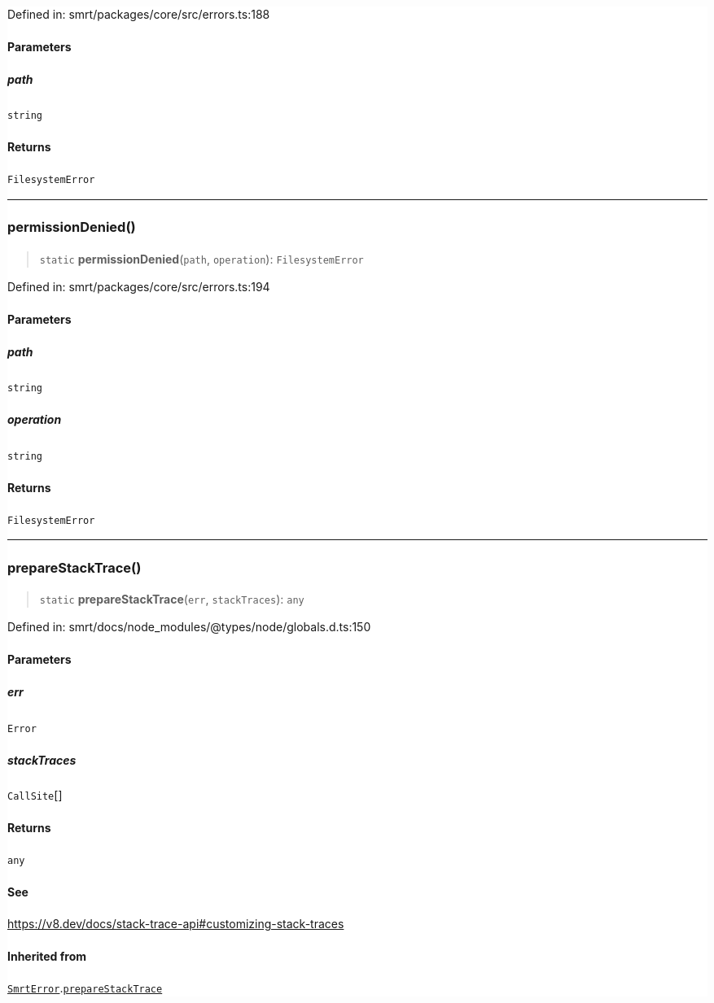 Defined in: smrt/packages/core/src/errors.ts:188

#### Parameters

##### path

`string`

#### Returns

`FilesystemError`

***

### permissionDenied()

> `static` **permissionDenied**(`path`, `operation`): `FilesystemError`

Defined in: smrt/packages/core/src/errors.ts:194

#### Parameters

##### path

`string`

##### operation

`string`

#### Returns

`FilesystemError`

***

### prepareStackTrace()

> `static` **prepareStackTrace**(`err`, `stackTraces`): `any`

Defined in: smrt/docs/node\_modules/@types/node/globals.d.ts:150

#### Parameters

##### err

`Error`

##### stackTraces

`CallSite`[]

#### Returns

`any`

#### See

https://v8.dev/docs/stack-trace-api#customizing-stack-traces

#### Inherited from

[`SmrtError`](SmrtError.md).[`prepareStackTrace`](SmrtError.md#preparestacktrace)
